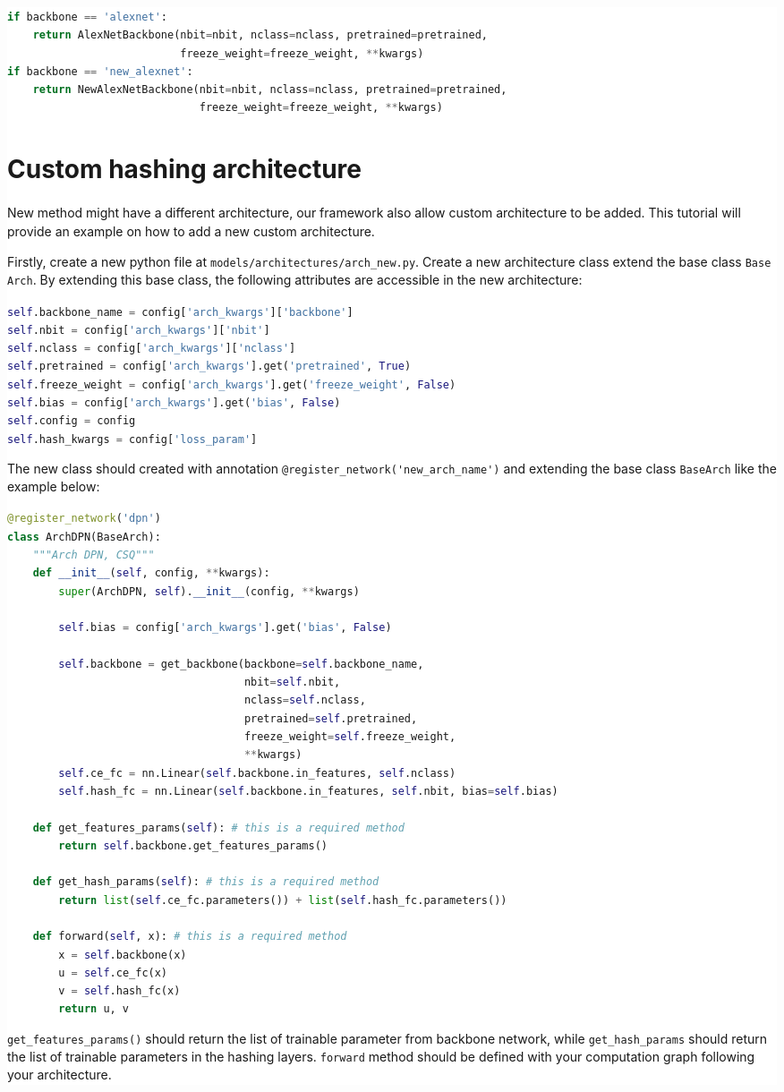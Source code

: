 ```python
if backbone == 'alexnet':
    return AlexNetBackbone(nbit=nbit, nclass=nclass, pretrained=pretrained,
                           freeze_weight=freeze_weight, **kwargs)
if backbone == 'new_alexnet':
    return NewAlexNetBackbone(nbit=nbit, nclass=nclass, pretrained=pretrained,
                              freeze_weight=freeze_weight, **kwargs)

```
# Custom hashing architecture
New method might have a different architecture, our framework also allow custom architecture to be added. This tutorial will provide an example on how to add a new custom architecture.

Firstly, create a new python file at `models/architectures/arch_new.py`. Create a new architecture class extend the base class `BaseArch`. By extending this base class, the following attributes are accessible in the new architecture:
```python
self.backbone_name = config['arch_kwargs']['backbone']
self.nbit = config['arch_kwargs']['nbit']
self.nclass = config['arch_kwargs']['nclass']
self.pretrained = config['arch_kwargs'].get('pretrained', True)
self.freeze_weight = config['arch_kwargs'].get('freeze_weight', False)
self.bias = config['arch_kwargs'].get('bias', False)
self.config = config
self.hash_kwargs = config['loss_param']
```
The new class should created with annotation `@register_network('new_arch_name')` and extending the base class `BaseArch` like the example below:
```python
@register_network('dpn')
class ArchDPN(BaseArch):
    """Arch DPN, CSQ"""
    def __init__(self, config, **kwargs):
        super(ArchDPN, self).__init__(config, **kwargs)

        self.bias = config['arch_kwargs'].get('bias', False)

        self.backbone = get_backbone(backbone=self.backbone_name,
                                     nbit=self.nbit,
                                     nclass=self.nclass,
                                     pretrained=self.pretrained,
                                     freeze_weight=self.freeze_weight,
                                     **kwargs)
        self.ce_fc = nn.Linear(self.backbone.in_features, self.nclass)
        self.hash_fc = nn.Linear(self.backbone.in_features, self.nbit, bias=self.bias)

    def get_features_params(self): # this is a required method
        return self.backbone.get_features_params()

    def get_hash_params(self): # this is a required method
        return list(self.ce_fc.parameters()) + list(self.hash_fc.parameters())

    def forward(self, x): # this is a required method
        x = self.backbone(x)
        u = self.ce_fc(x)
        v = self.hash_fc(x)
        return u, v
```
`get_features_params()` should return the list of trainable parameter from backbone network, while `get_hash_params` should return the list of trainable parameters in the hashing layers. `forward` method should be defined with your computation graph following your architecture.

